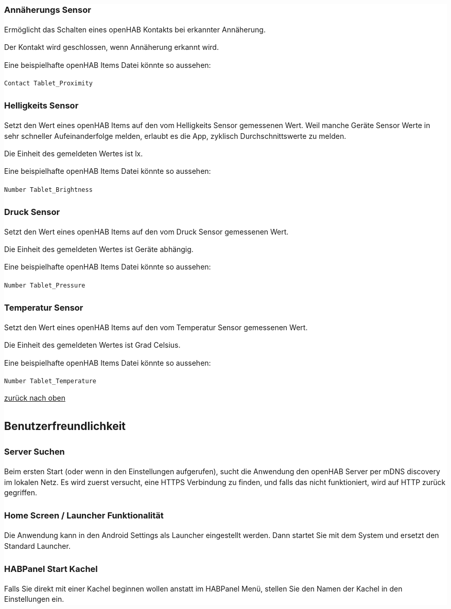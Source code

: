 ### Annäherungs Sensor
Ermöglicht das Schalten eines openHAB Kontakts bei erkannter Annäherung.

Der Kontakt wird geschlossen, wenn Annäherung erkannt wird.

Eine beispielhafte openHAB Items Datei könnte so aussehen:

    Contact Tablet_Proximity

### Helligkeits Sensor
Setzt den Wert eines openHAB Items auf den vom Helligkeits Sensor gemessenen Wert. Weil manche Geräte Sensor Werte in sehr schneller Aufeinanderfolge melden, erlaubt es die App, zyklisch Durchschnittswerte zu melden.

Die Einheit des gemeldeten Wertes ist lx.

Eine beispielhafte openHAB Items Datei könnte so aussehen:

    Number Tablet_Brightness

### Druck Sensor
Setzt den Wert eines openHAB Items auf den vom Druck Sensor gemessenen Wert.

Die Einheit des gemeldeten Wertes ist Geräte abhängig.

Eine beispielhafte openHAB Items Datei könnte so aussehen:

    Number Tablet_Pressure

### Temperatur Sensor
Setzt den Wert eines openHAB Items auf den vom Temperatur Sensor gemessenen Wert.

Die Einheit des gemeldeten Wertes ist Grad Celsius.

Eine beispielhafte openHAB Items Datei könnte so aussehen:

    Number Tablet_Temperature

[zurück nach oben](#top)

## <a name="usability"/>Benutzerfreundlichkeit 
### Server Suchen
Beim ersten Start (oder wenn in den Einstellungen aufgerufen), sucht die Anwendung den openHAB Server per mDNS discovery im lokalen Netz.
Es wird zuerst versucht, eine HTTPS Verbindung zu finden, und falls das nicht funktioniert, wird auf HTTP zurück gegriffen.

### Home Screen / Launcher Funktionalität
Die Anwendung kann in den Android Settings als Launcher eingestellt werden. Dann startet Sie mit dem System und ersetzt den Standard Launcher.  

### HABPanel Start Kachel
Falls Sie direkt mit einer Kachel beginnen wollen anstatt im HABPanel Menü, stellen Sie den Namen der Kachel in den Einstellungen ein.
